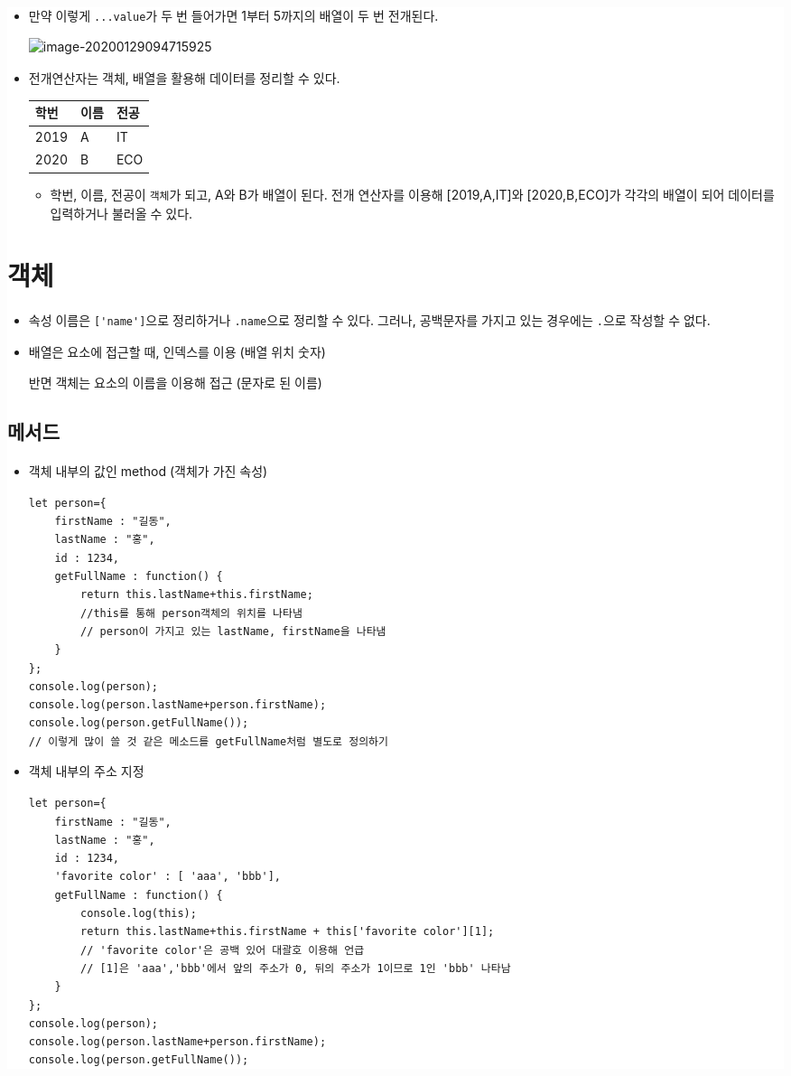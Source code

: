   * 만약 이렇게 `...value`가 두 번 들어가면 1부터 5까지의 배열이 두 번 전개된다.

    ![image-20200129094715925](C:\Users\HPE\Desktop\TIL\images\image-20200129094715925.png)

    

* 전개연산자는 객체, 배열을 활용해 데이터를 정리할 수 있다.

  | 학번 | 이름 | 전공 |
  | ---- | ---- | ---- |
  | 2019 | A    | IT   |
  | 2020 | B    | ECO  |

  * 학번, 이름, 전공이 `객체`가 되고, A와 B가 배열이 된다. 전개 연산자를 이용해 [2019,A,IT]와 [2020,B,ECO]가 각각의 배열이 되어 데이터를 입력하거나 불러올 수 있다.



# 객체

* 속성 이름은 `['name']`으로 정리하거나 `.name`으로 정리할 수 있다. 그러나, 공백문자를 가지고 있는 경우에는 `.`으로 작성할 수 없다.

* 배열은 요소에 접근할 때, 인덱스를 이용 (배열 위치 숫자)

  반면 객체는 요소의 이름을 이용해 접근 (문자로 된 이름)



## 메서드

* 객체 내부의 값인 method (객체가 가진 속성)

  ```html
  let person={
      firstName : "길동",
      lastName : "홍",
      id : 1234,
      getFullName : function() {
          return this.lastName+this.firstName;
          //this를 통해 person객체의 위치를 나타냄
          // person이 가지고 있는 lastName, firstName을 나타냄
      }
  };
  console.log(person);
  console.log(person.lastName+person.firstName);
  console.log(person.getFullName());
  // 이렇게 많이 쓸 것 같은 메소드를 getFullName처럼 별도로 정의하기
  ```



* 객체 내부의 주소 지정

  ```html
  let person={
      firstName : "길동",
      lastName : "홍",
      id : 1234,
      'favorite color' : [ 'aaa', 'bbb'],
      getFullName : function() {
          console.log(this);
          return this.lastName+this.firstName + this['favorite color'][1];
          // 'favorite color'은 공백 있어 대괄호 이용해 언급
          // [1]은 'aaa','bbb'에서 앞의 주소가 0, 뒤의 주소가 1이므로 1인 'bbb' 나타남
      }
  };
  console.log(person);
  console.log(person.lastName+person.firstName);
  console.log(person.getFullName());
  ```